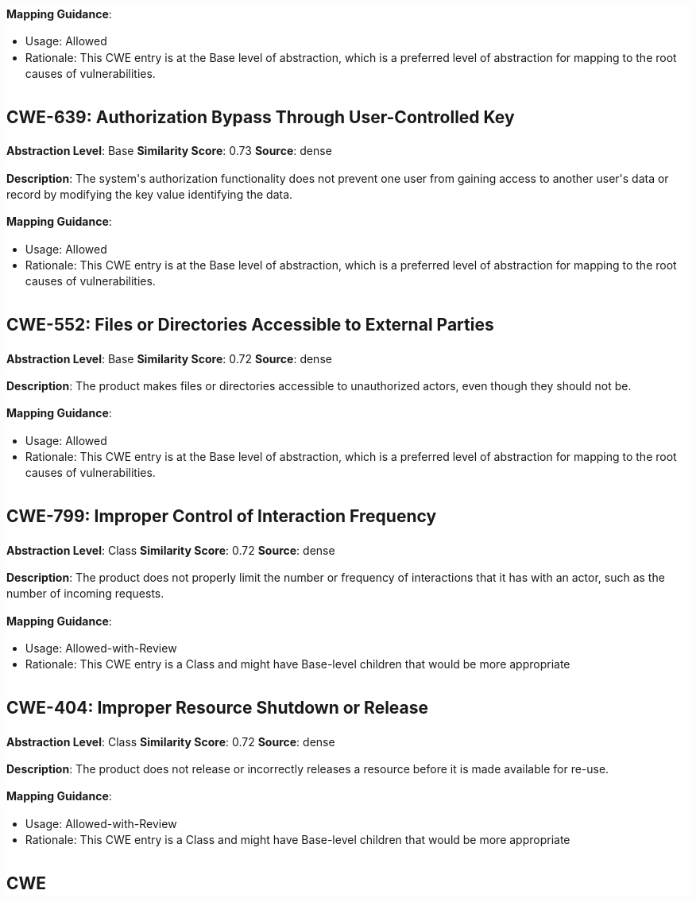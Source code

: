 **Mapping Guidance**:
- Usage: Allowed
- Rationale: This CWE entry is at the Base level of abstraction, which is a preferred level of abstraction for mapping to the root causes of vulnerabilities.

## CWE-639: Authorization Bypass Through User-Controlled Key
**Abstraction Level**: Base
**Similarity Score**: 0.73
**Source**: dense

**Description**:
The system's authorization functionality does not prevent one user from gaining access to another user's data or record by modifying the key value identifying the data.

**Mapping Guidance**:
- Usage: Allowed
- Rationale: This CWE entry is at the Base level of abstraction, which is a preferred level of abstraction for mapping to the root causes of vulnerabilities.

## CWE-552: Files or Directories Accessible to External Parties
**Abstraction Level**: Base
**Similarity Score**: 0.72
**Source**: dense

**Description**:
The product makes files or directories accessible to unauthorized actors, even though they should not be.

**Mapping Guidance**:
- Usage: Allowed
- Rationale: This CWE entry is at the Base level of abstraction, which is a preferred level of abstraction for mapping to the root causes of vulnerabilities.

## CWE-799: Improper Control of Interaction Frequency
**Abstraction Level**: Class
**Similarity Score**: 0.72
**Source**: dense

**Description**:
The product does not properly limit the number or frequency of interactions that it has with an actor, such as the number of incoming requests.

**Mapping Guidance**:
- Usage: Allowed-with-Review
- Rationale: This CWE entry is a Class and might have Base-level children that would be more appropriate

## CWE-404: Improper Resource Shutdown or Release
**Abstraction Level**: Class
**Similarity Score**: 0.72
**Source**: dense

**Description**:
The product does not release or incorrectly releases a resource before it is made available for re-use.

**Mapping Guidance**:
- Usage: Allowed-with-Review
- Rationale: This CWE entry is a Class and might have Base-level children that would be more appropriate

## CWE